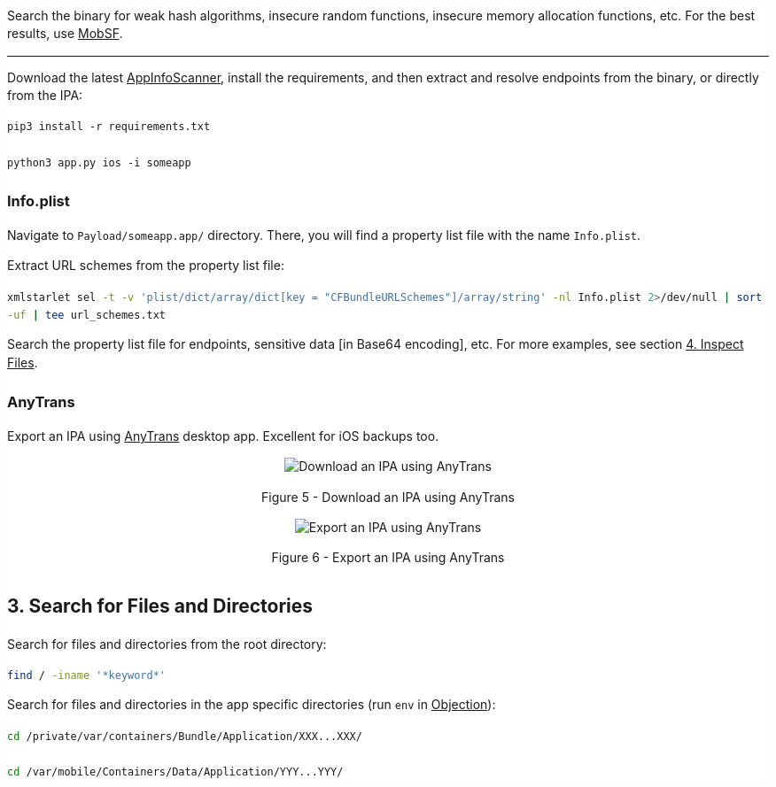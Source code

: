 Search the binary for weak hash algorithms, insecure random functions, insecure memory allocation functions, etc. For the best results, use [MobSF](#mobile-security-framework-mobsf).

---

Download the latest [AppInfoScanner](https://github.com/kelvinBen/AppInfoScanner/releases), install the requirements, and then extract and resolve endpoints from the binary, or directly from the IPA:

```fundamental
pip3 install -r requirements.txt

python3 app.py ios -i someapp
```

### Info.plist

Navigate to `Payload/someapp.app/` directory. There, you will find a property list file with the name `Info.plist`.

Extract URL schemes from the property list file:

```bash
xmlstarlet sel -t -v 'plist/dict/array/dict[key = "CFBundleURLSchemes"]/array/string' -nl Info.plist 2>/dev/null | sort -uf | tee url_schemes.txt
```

Search the property list file for endpoints, sensitive data \[in Base64 encoding\], etc. For more examples, see section [4. Inspect Files](#4-inspect-files).

### AnyTrans

Export an IPA using [AnyTrans](https://www.imobie.com/anytrans) desktop app. Excellent for iOS backups too.

<p align="center"><img src="https://github.com/ivan-sincek/ios-penetration-testing-cheat-sheet/blob/main/img/anytrans_download.png" alt="Download an IPA using AnyTrans"></p>

<p align="center">Figure 5 - Download an IPA using AnyTrans</p>

<p align="center"><img src="https://github.com/ivan-sincek/ios-penetration-testing-cheat-sheet/blob/main/img/anytrans_export.png" alt="Export an IPA using AnyTrans"></p>

<p align="center">Figure 6 - Export an IPA using AnyTrans</p>

## 3. Search for Files and Directories

Search for files and directories from the root directory:

```bash
find / -iname '*keyword*'
```

Search for files and directories in the app specific directories (run `env` in [Objection](#7-objection)):

```bash
cd /private/var/containers/Bundle/Application/XXX...XXX/

cd /var/mobile/Containers/Data/Application/YYY...YYY/
```
